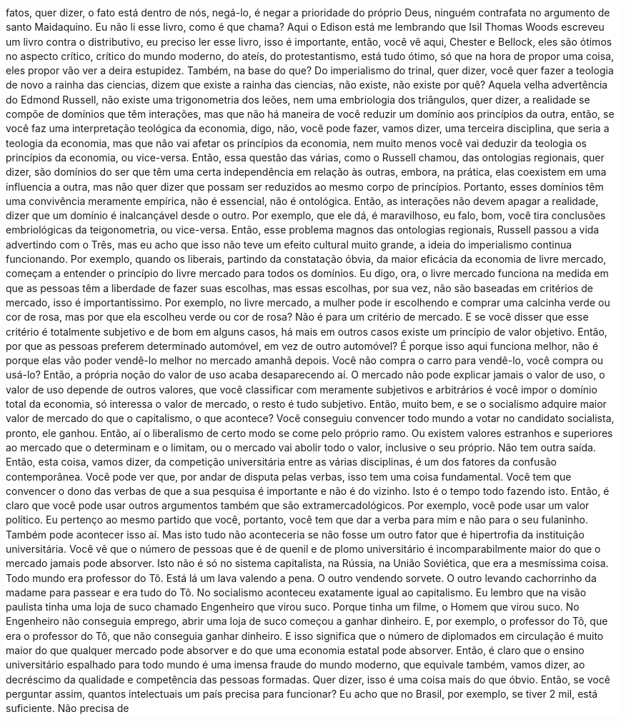 fatos, quer dizer, o fato está dentro de nós, negá-lo, é negar a prioridade do próprio Deus, ninguém contrafata no argumento de santo Maidaquino. Eu não li esse livro, como é que chama? Aqui o Edison está me lembrando que Isil Thomas Woods escreveu um livro contra o distributivo, eu preciso ler esse livro, isso é importante, então, você vê aqui, Chester e Bellock, eles são ótimos no aspecto crítico, crítico do mundo moderno, do ateís, do protestantismo, está tudo ótimo, só que na hora de propor uma coisa, eles propor vão ver a deira estupidez. Também, na base do que? Do imperialismo do trinal, quer dizer, você quer fazer a teologia de novo a rainha das ciencias, dizem que existe a rainha das ciencias, não existe, não existe por quê? Aquela velha advertência do Edmond Russell, não existe uma trigonometria dos leões, nem uma embriologia dos triângulos, quer dizer, a realidade se compõe de domínios que têm interações, mas que não há maneira de você reduzir um domínio aos princípios da outra, então, se você faz uma interpretação teológica da economia, digo, não, você pode fazer, vamos dizer, uma terceira disciplina, que seria a teologia da economia, mas que não vai afetar os princípios da economia, nem muito menos você vai deduzir da teologia os princípios da economia, ou vice-versa. Então, essa questão das várias, como o Russell chamou, das ontologias regionais, quer dizer, são domínios do ser que têm uma certa independência em relação às outras, embora, na prática, elas coexistem em uma influencia a outra, mas não quer dizer que possam ser reduzidos ao mesmo corpo de princípios. Portanto, esses domínios têm uma convivência meramente empírica, não é essencial, não é ontológica. Então, as interações não devem apagar a realidade, dizer que um domínio é inalcançável desde o outro. Por exemplo, que ele dá, é maravilhoso, eu falo, bom, você tira conclusões embriológicas da teigonometria, ou vice-versa. Então, esse problema magnos das ontologias regionais, Russell passou a vida advertindo com o Três, mas eu acho que isso não teve um efeito cultural muito grande, a ideia do imperialismo continua funcionando. Por exemplo, quando os liberais, partindo da constatação óbvia, da maior eficácia da economia de livre mercado, começam a entender o princípio do livre mercado para todos os domínios. Eu digo, ora, o livre mercado funciona na medida em que as pessoas têm a liberdade de fazer suas escolhas, mas essas escolhas, por sua vez, não são baseadas em critérios de mercado, isso é importantíssimo. Por exemplo, no livre mercado, a mulher pode ir escolhendo e comprar uma calcinha verde ou cor de rosa, mas por que ela escolheu verde ou cor de rosa? Não é para um critério de mercado. E se você disser que esse critério é totalmente subjetivo e de bom em alguns casos, há mais em outros casos existe um princípio de valor objetivo. Então, por que as pessoas preferem determinado automóvel, em vez de outro automóvel? É porque isso aqui funciona melhor, não é porque elas vão poder vendê-lo melhor no mercado amanhã depois. Você não compra o carro para vendê-lo, você compra ou usá-lo? Então, a própria noção do valor de uso acaba desaparecendo aí. O mercado não pode explicar jamais o valor de uso, o valor de uso depende de outros valores, que você classificar com meramente subjetivos e arbitrários é você impor o domínio total da economia, só interessa o valor de mercado, o resto é tudo subjetivo. Então, muito bem, e se o socialismo adquire maior valor de mercado do que o capitalismo, o que acontece? Você conseguiu convencer todo mundo a votar no candidato socialista, pronto, ele ganhou. Então, aí o liberalismo de certo modo se come pelo próprio ramo. Ou existem valores estranhos e superiores ao mercado que o determinam e o limitam, ou o mercado vai abolir todo o valor, inclusive o seu próprio. Não tem outra saída. Então, esta coisa, vamos dizer, da competição universitária entre as várias disciplinas, é um dos fatores da confusão contemporânea. Você pode ver que, por andar de disputa pelas verbas, isso tem uma coisa fundamental. Você tem que convencer o dono das verbas de que a sua pesquisa é importante e não é do vizinho. Isto é o tempo todo fazendo isto. Então, é claro que você pode usar outros argumentos também que são extramercadológicos. Por exemplo, você pode usar um valor político. Eu pertenço ao mesmo partido que você, portanto, você tem que dar a verba para mim e não para o seu fulaninho. Também pode acontecer isso aí. Mas isto tudo não aconteceria se não fosse um outro fator que é hipertrofia da instituição universitária. Você vê que o número de pessoas que é de quenil e de plomo universitário é incomparabilmente maior do que o mercado jamais pode absorver. Isto não é só no sistema capitalista, na Rússia, na União Soviética, que era a mesmíssima coisa. Todo mundo era professor do Tô. Está lá um lava valendo a pena. O outro vendendo sorvete. O outro levando cachorrinho da madame para passear e era tudo do Tô. No socialismo aconteceu exatamente igual ao capitalismo. Eu lembro que na visão paulista tinha uma loja de suco chamado Engenheiro que virou suco. Porque tinha um filme, o Homem que virou suco. No Engenheiro não conseguia emprego, abrir uma loja de suco começou a ganhar dinheiro. E, por exemplo, o professor do Tô, que era o professor do Tô, que não conseguia ganhar dinheiro. E isso significa que o número de diplomados em circulação é muito maior do que qualquer mercado pode absorver e do que uma economia estatal pode absorver. Então, é claro que o ensino universitário espalhado para todo mundo é uma imensa fraude do mundo moderno, que equivale também, vamos dizer, ao decréscimo da qualidade e competência das pessoas formadas. Quer dizer, isso é uma coisa mais do que óbvio. Então, se você perguntar assim, quantos intelectuais um país precisa para funcionar? Eu acho que no Brasil, por exemplo, se tiver 2 mil, está suficiente. Não precisa de